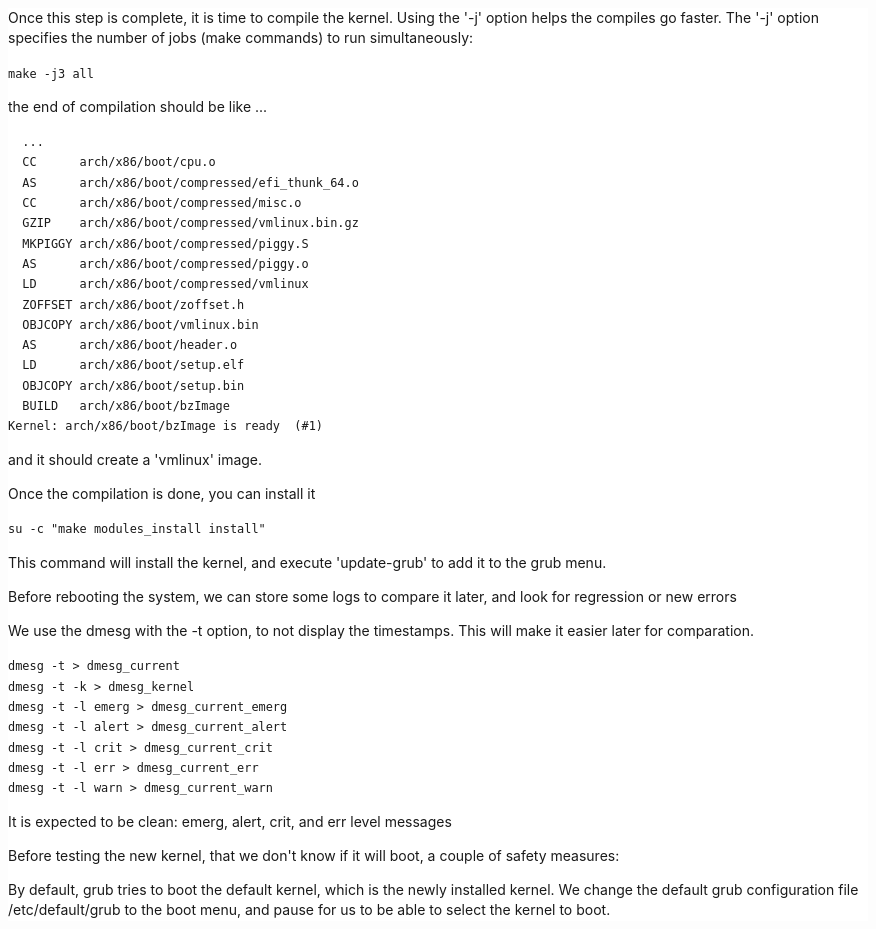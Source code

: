 Once this step is complete, it is time to compile the kernel. Using the '-j' option helps the compiles go faster. The '-j' option specifies the number of jobs (make commands) to run simultaneously:

```
make -j3 all
```

the end of compilation should be like ...

```
  ...
  CC      arch/x86/boot/cpu.o
  AS      arch/x86/boot/compressed/efi_thunk_64.o
  CC      arch/x86/boot/compressed/misc.o
  GZIP    arch/x86/boot/compressed/vmlinux.bin.gz
  MKPIGGY arch/x86/boot/compressed/piggy.S
  AS      arch/x86/boot/compressed/piggy.o
  LD      arch/x86/boot/compressed/vmlinux
  ZOFFSET arch/x86/boot/zoffset.h
  OBJCOPY arch/x86/boot/vmlinux.bin
  AS      arch/x86/boot/header.o
  LD      arch/x86/boot/setup.elf
  OBJCOPY arch/x86/boot/setup.bin
  BUILD   arch/x86/boot/bzImage
Kernel: arch/x86/boot/bzImage is ready  (#1)
```
and it should create a 'vmlinux' image.


Once the compilation is done, you can install it

```
su -c "make modules_install install"
```

This command will install the kernel, and execute 'update-grub' to add it to the grub menu. 

Before rebooting the system, we can store some logs to compare it later, and look for regression or new errors

We use the dmesg with the -t option, to not display the timestamps. This will make it easier later for comparation.

```
dmesg -t > dmesg_current
dmesg -t -k > dmesg_kernel
dmesg -t -l emerg > dmesg_current_emerg
dmesg -t -l alert > dmesg_current_alert
dmesg -t -l crit > dmesg_current_crit
dmesg -t -l err > dmesg_current_err
dmesg -t -l warn > dmesg_current_warn
```

It is expected to be clean:  emerg, alert, crit, and err level messages

Before testing the new kernel, that we don't know if it will boot, a couple of safety measures:

By default, grub tries to boot the default kernel, which is the newly installed kernel. We change the default grub configuration file /etc/default/grub to the boot menu, and pause for us to be able to select the kernel to boot.
 